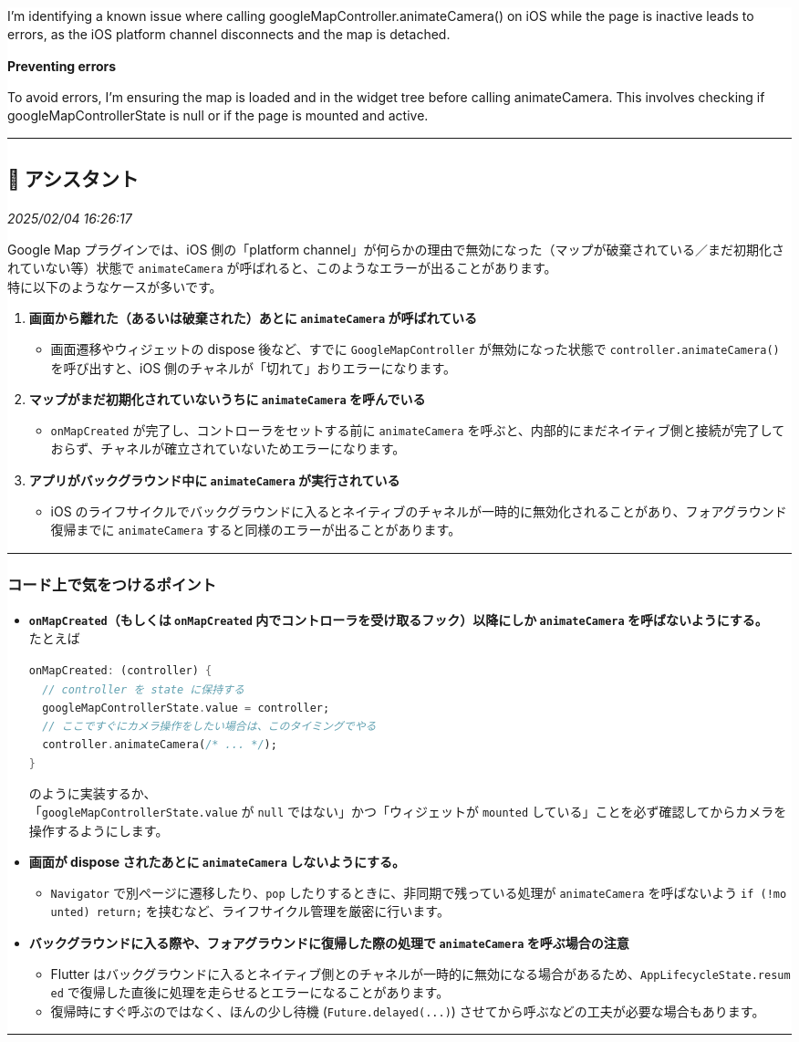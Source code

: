 I’m identifying a known issue where calling googleMapController.animateCamera() on iOS while the page is inactive leads to errors, as the iOS platform channel disconnects and the map is detached.

**Preventing errors**

To avoid errors, I’m ensuring the map is loaded and in the widget tree before calling animateCamera. This involves checking if googleMapControllerState is null or if the page is mounted and active.

---

## 🤖 アシスタント
*2025/02/04 16:26:17*

Google Map プラグインでは、iOS 側の「platform channel」が何らかの理由で無効になった（マップが破棄されている／まだ初期化されていない等）状態で `animateCamera` が呼ばれると、このようなエラーが出ることがあります。  
特に以下のようなケースが多いです。

1. **画面から離れた（あるいは破棄された）あとに `animateCamera` が呼ばれている**  
   - 画面遷移やウィジェットの dispose 後など、すでに `GoogleMapController` が無効になった状態で `controller.animateCamera()` を呼び出すと、iOS 側のチャネルが「切れて」おりエラーになります。

2. **マップがまだ初期化されていないうちに `animateCamera` を呼んでいる**  
   - `onMapCreated` が完了し、コントローラをセットする前に `animateCamera` を呼ぶと、内部的にまだネイティブ側と接続が完了しておらず、チャネルが確立されていないためエラーになります。

3. **アプリがバックグラウンド中に `animateCamera` が実行されている**  
   - iOS のライフサイクルでバックグラウンドに入るとネイティブのチャネルが一時的に無効化されることがあり、フォアグラウンド復帰までに `animateCamera` すると同様のエラーが出ることがあります。

---

### コード上で気をつけるポイント

- **`onMapCreated`（もしくは `onMapCreated` 内でコントローラを受け取るフック）以降にしか `animateCamera` を呼ばないようにする。**  
  たとえば  
  ```dart
  onMapCreated: (controller) {
    // controller を state に保持する
    googleMapControllerState.value = controller;
    // ここですぐにカメラ操作をしたい場合は、このタイミングでやる
    controller.animateCamera(/* ... */);
  }
  ```
  のように実装するか、  
  「`googleMapControllerState.value` が `null` ではない」かつ「ウィジェットが `mounted` している」ことを必ず確認してからカメラを操作するようにします。

- **画面が dispose されたあとに `animateCamera` しないようにする。**  
  - `Navigator` で別ページに遷移したり、`pop` したりするときに、非同期で残っている処理が `animateCamera` を呼ばないよう `if (!mounted) return;` を挟むなど、ライフサイクル管理を厳密に行います。

- **バックグラウンドに入る際や、フォアグラウンドに復帰した際の処理で `animateCamera` を呼ぶ場合の注意**  
  - Flutter はバックグラウンドに入るとネイティブ側とのチャネルが一時的に無効になる場合があるため、`AppLifecycleState.resumed` で復帰した直後に処理を走らせるとエラーになることがあります。  
  - 復帰時にすぐ呼ぶのではなく、ほんの少し待機 (`Future.delayed(...)`) させてから呼ぶなどの工夫が必要な場合もあります。

---